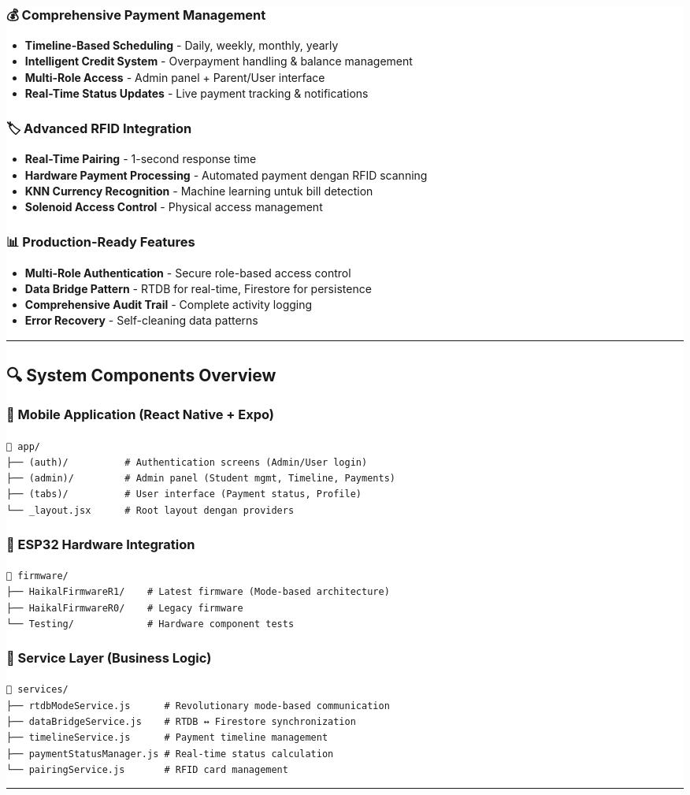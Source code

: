 ### **💰 Comprehensive Payment Management**
- **Timeline-Based Scheduling** - Daily, weekly, monthly, yearly
- **Intelligent Credit System** - Overpayment handling & balance management
- **Multi-Role Access** - Admin panel + Parent/User interface
- **Real-Time Status Updates** - Live payment tracking & notifications

### **🏷️ Advanced RFID Integration**
- **Real-Time Pairing** - 1-second response time
- **Hardware Payment Processing** - Automated payment dengan RFID scanning
- **KNN Currency Recognition** - Machine learning untuk bill detection
- **Solenoid Access Control** - Physical access management

### **📊 Production-Ready Features**
- **Multi-Role Authentication** - Secure role-based access control
- **Data Bridge Pattern** - RTDB for real-time, Firestore for persistence
- **Comprehensive Audit Trail** - Complete activity logging
- **Error Recovery** - Self-cleaning data patterns

---

## 🔍 **System Components Overview**

### **📱 Mobile Application (React Native + Expo)**
```
📁 app/
├── (auth)/          # Authentication screens (Admin/User login)
├── (admin)/         # Admin panel (Student mgmt, Timeline, Payments)
├── (tabs)/          # User interface (Payment status, Profile)
└── _layout.jsx      # Root layout dengan providers
```

### **🔌 ESP32 Hardware Integration**
```
📁 firmware/
├── HaikalFirmwareR1/    # Latest firmware (Mode-based architecture)
├── HaikalFirmwareR0/    # Legacy firmware
└── Testing/             # Hardware component tests
```

### **💼 Service Layer (Business Logic)**
```
📁 services/
├── rtdbModeService.js      # Revolutionary mode-based communication
├── dataBridgeService.js    # RTDB ↔ Firestore synchronization
├── timelineService.js      # Payment timeline management
├── paymentStatusManager.js # Real-time status calculation
└── pairingService.js       # RFID card management
```

---
